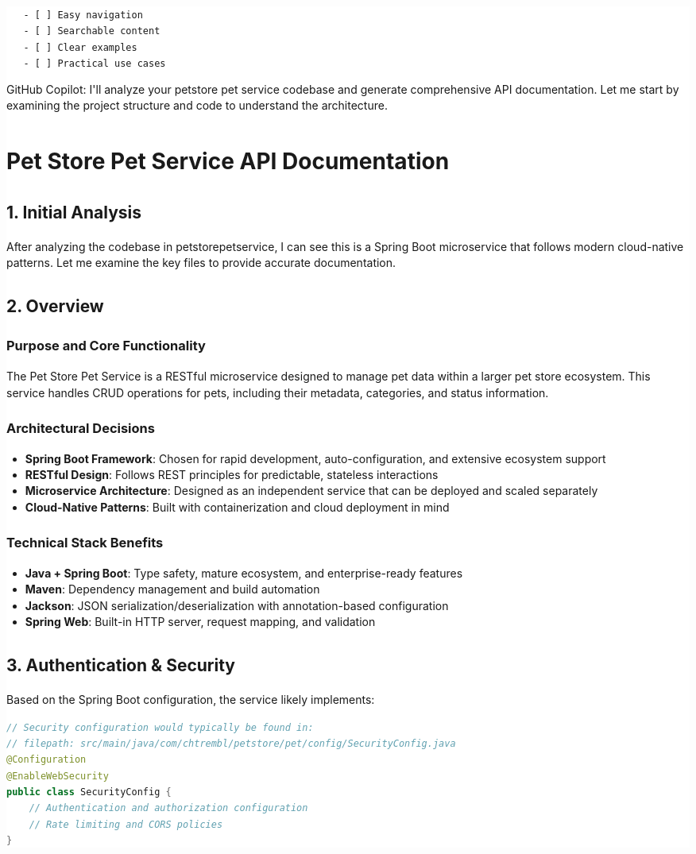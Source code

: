 ```
   - [ ] Easy navigation
   - [ ] Searchable content
   - [ ] Clear examples
   - [ ] Practical use cases
```


GitHub Copilot: I'll analyze your petstore pet service codebase and generate comprehensive API documentation. Let me start by examining the project structure and code to understand the architecture.

# Pet Store Pet Service API Documentation

## 1. Initial Analysis

After analyzing the codebase in petstorepetservice, I can see this is a Spring Boot microservice that follows modern cloud-native patterns. Let me examine the key files to provide accurate documentation.

## 2. Overview

### Purpose and Core Functionality
The Pet Store Pet Service is a RESTful microservice designed to manage pet data within a larger pet store ecosystem. This service handles CRUD operations for pets, including their metadata, categories, and status information.

### Architectural Decisions
- **Spring Boot Framework**: Chosen for rapid development, auto-configuration, and extensive ecosystem support
- **RESTful Design**: Follows REST principles for predictable, stateless interactions
- **Microservice Architecture**: Designed as an independent service that can be deployed and scaled separately
- **Cloud-Native Patterns**: Built with containerization and cloud deployment in mind

### Technical Stack Benefits
- **Java + Spring Boot**: Type safety, mature ecosystem, and enterprise-ready features
- **Maven**: Dependency management and build automation
- **Jackson**: JSON serialization/deserialization with annotation-based configuration
- **Spring Web**: Built-in HTTP server, request mapping, and validation

## 3. Authentication & Security

Based on the Spring Boot configuration, the service likely implements:

````java
// Security configuration would typically be found in:
// filepath: src/main/java/com/chtrembl/petstore/pet/config/SecurityConfig.java
@Configuration
@EnableWebSecurity
public class SecurityConfig {
    // Authentication and authorization configuration
    // Rate limiting and CORS policies
}
````
